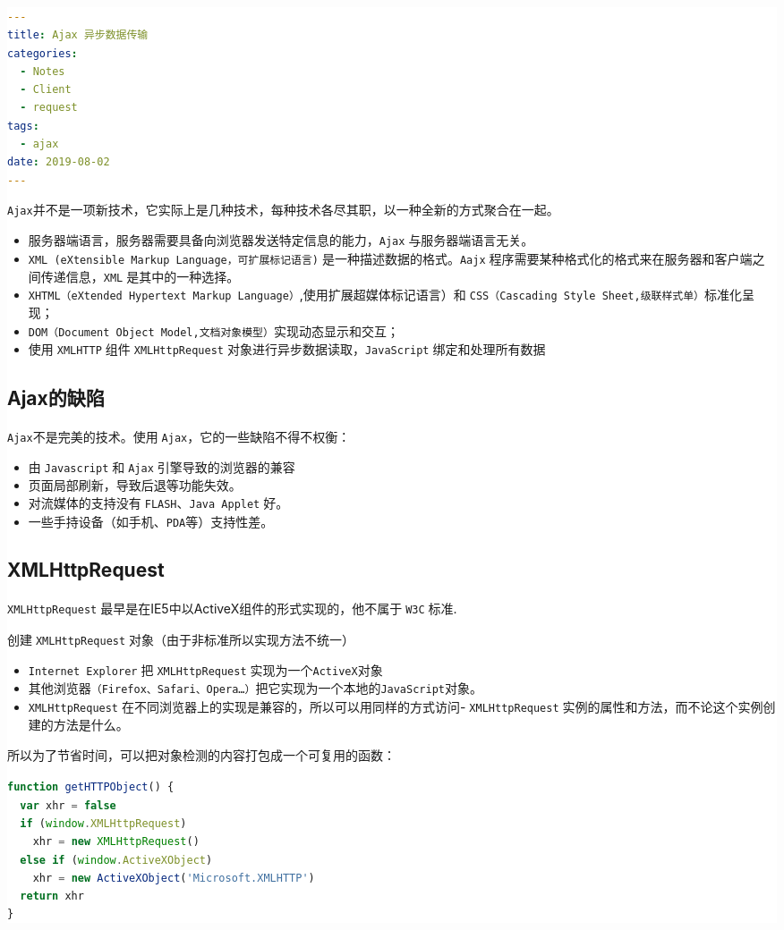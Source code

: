 ```yaml
---
title: Ajax 异步数据传输
categories:
  - Notes
  - Client
  - request
tags:
  - ajax
date: 2019-08-02
---
```


`Ajax`并不是一项新技术，它实际上是几种技术，每种技术各尽其职，以一种全新的方式聚合在一起。
- 服务器端语言，服务器需要具备向浏览器发送特定信息的能力，`Ajax` 与服务器端语言无关。
- `XML (eXtensible Markup Language，可扩展标记语言)` 是一种描述数据的格式。`Aajx` 程序需要某种格式化的格式来在服务器和客户端之间传递信息，`XML` 是其中的一种选择。
- `XHTML（eXtended Hypertext Markup Language）`,使用扩展超媒体标记语言）和 `CSS（Cascading Style Sheet,级联样式单）`标准化呈现；
- `DOM（Document Object Model,文档对象模型）`实现动态显示和交互；
- 使用 `XMLHTTP` 组件 `XMLHttpRequest` 对象进行异步数据读取，`JavaScript` 绑定和处理所有数据



## Ajax的缺陷

`Ajax`不是完美的技术。使用 `Ajax`，它的一些缺陷不得不权衡：

- 由 `Javascript` 和 `Ajax` 引擎导致的浏览器的兼容
- 页面局部刷新，导致后退等功能失效。
- 对流媒体的支持没有 `FLASH`、`Java Applet` 好。
- 一些手持设备（如手机、`PDA`等）支持性差。

## XMLHttpRequest

`XMLHttpRequest` 最早是在IE5中以ActiveX组件的形式实现的，他不属于 `W3C` 标准.

创建 `XMLHttpRequest` 对象（由于非标准所以实现方法不统一）
- `Internet Explorer` 把 `XMLHttpRequest` 实现为一个`ActiveX`对象
- 其他浏览器`（Firefox、Safari、Opera…）`把它实现为一个本地的`JavaScript`对象。
- `XMLHttpRequest` 在不同浏览器上的实现是兼容的，所以可以用同样的方式访问- `XMLHttpRequest` 实例的属性和方法，而不论这个实例创建的方法是什么。

所以为了节省时间，可以把对象检测的内容打包成一个可复用的函数：

~~~js
function getHTTPObject() {
  var xhr = false
  if (window.XMLHttpRequest)
    xhr = new XMLHttpRequest()
  else if (window.ActiveXObject)
    xhr = new ActiveXObject('Microsoft.XMLHTTP')
  return xhr
}
~~~
